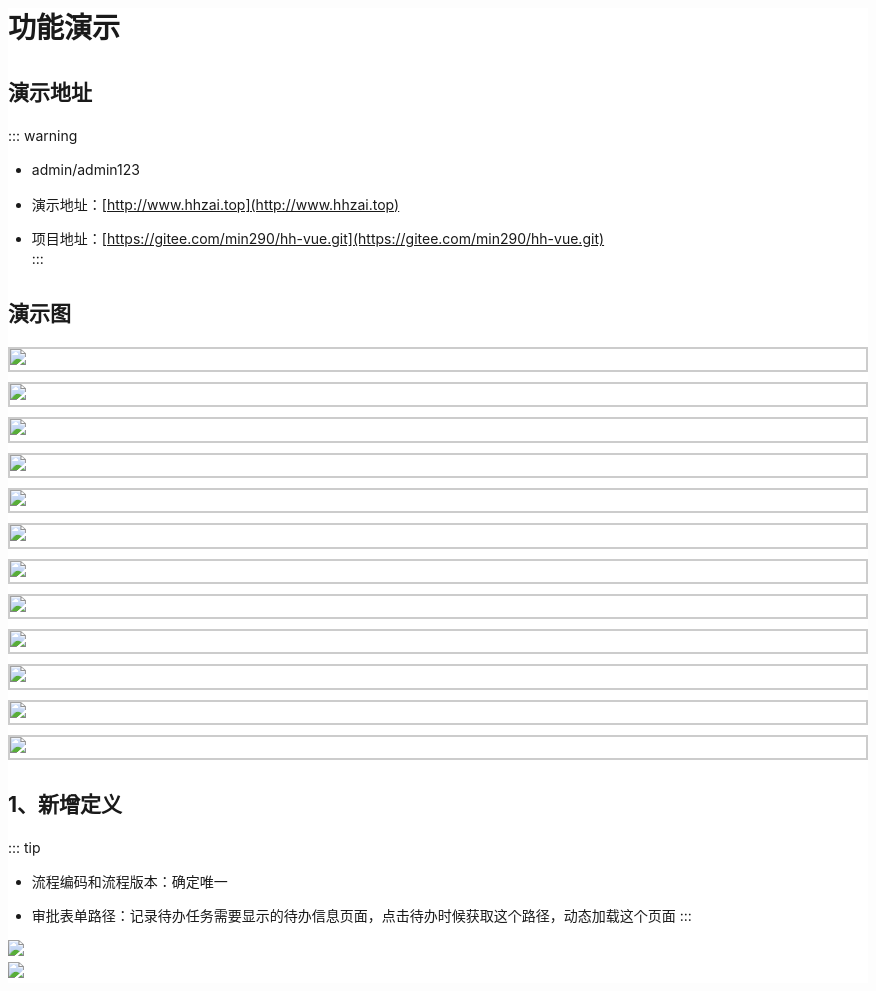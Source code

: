 # 功能演示



## 演示地址

::: warning
- admin/admin123

- 演示地址：[http://www.hhzai.top](http://www.hhzai.top)  
- 项目地址：[https://gitee.com/min290/hh-vue.git](https://gitee.com/min290/hh-vue.git)  
:::

## 演示图

<div class="yat"><img src="https://foruda.gitee.com/images/1736763187046620959/814fd4bf_2218307.png"/></div>
<div class="yat"><img src="https://foruda.gitee.com/images/1736763199058517932/2b01c913_2218307.png"/></div>
<div class="yat"><img src="https://foruda.gitee.com/images/1745555951022004075/a13f5b13_2218307.png"/></div>
<div class="yat"><img src="https://foruda.gitee.com/images/1736763757217975424/4d1053a9_2218307.png"/></div>
<div class="yat"><img src="https://foruda.gitee.com/images/1745558139208299114/3322cfa6_2218307.png"/></div>
<div class="yat"><img src="https://foruda.gitee.com/images/1745558209405357598/5608eb3e_2218307.png"/></div>
<div class="yat"><img src="https://foruda.gitee.com/images/1736762724064103953/a3934696_2218307.png"/></div>
<div class="yat"><img src="https://foruda.gitee.com/images/1736762828094704587/9c0f51c8_2218307.png"/></div>
<div class="yat"><img src="https://foruda.gitee.com/images/1736762913994459048/2b4b05bc_2218307.png"/></div>
<div class="yat"><img src="https://foruda.gitee.com/images/1736762989286625820/0cfad72f_2218307.png"/></div>
<div class="yat"><img src="https://foruda.gitee.com/images/1736763079110050572/6e068531_2218307.png"/></div>
<div class="yat"><img src="https://foruda.gitee.com/images/1736763097281901410/31cf558d_2218307.png"/></div>

<style scope>
.yat {
    border: 2px solid #ccc;
    margin-bottom: 10px;
}
</style>


## 1、新增定义
::: tip
- 流程编码和流程版本：确定唯一

- 审批表单路径：记录待办任务需要显示的待办信息页面，点击待办时候获取这个路径，动态加载这个页面
:::

<div><img src="https://foruda.gitee.com/images/1742803956071384899/eb563152_2218307.png" width="700"></div>
<div><img src="https://foruda.gitee.com/images/1742804032489030182/89b15652_2218307.png" width="700"></div>

